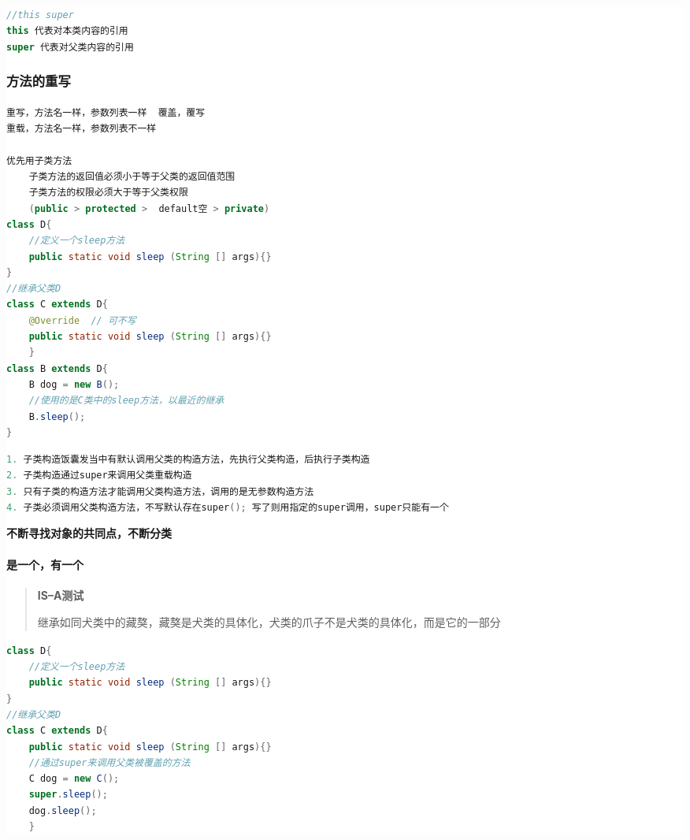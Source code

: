 ```java
//this super
this 代表对本类内容的引用
super 代表对父类内容的引用
```

### 方法的重写

```java
重写，方法名一样，参数列表一样  覆盖，覆写
重载，方法名一样，参数列表不一样
    
优先用子类方法
    子类方法的返回值必须小于等于父类的返回值范围
    子类方法的权限必须大于等于父类权限 
    (public > protected >  default空 > private)
class D{
	//定义一个sleep方法
	public static void sleep (String [] args){}
}
//继承父类D
class C extends D{
	@Override  // 可不写
	public static void sleep (String [] args){}
	}
class B extends D{
	B dog = new B();
	//使用的是C类中的sleep方法，以最近的继承
	B.sleep();
}
```

```java
1. 子类构造饭囊发当中有默认调用父类的构造方法，先执行父类构造，后执行子类构造
2. 子类构造通过super来调用父类重载构造
3. 只有子类的构造方法才能调用父类构造方法，调用的是无参数构造方法
4. 子类必须调用父类构造方法，不写默认存在super(); 写了则用指定的super调用，super只能有一个    
```

**不断寻找对象的共同点，不断分类**

#### 是一个，有一个

>   **IS–A测试**
>
>   继承如同犬类中的藏獒，藏獒是犬类的具体化，犬类的爪子不是犬类的具体化，而是它的一部分

```java
class D{
	//定义一个sleep方法
	public static void sleep (String [] args){}
}
//继承父类D
class C extends D{
	public static void sleep (String [] args){}
    //通过super来调用父类被覆盖的方法
    C dog = new C();
    super.sleep();
    dog.sleep();
	}
```
